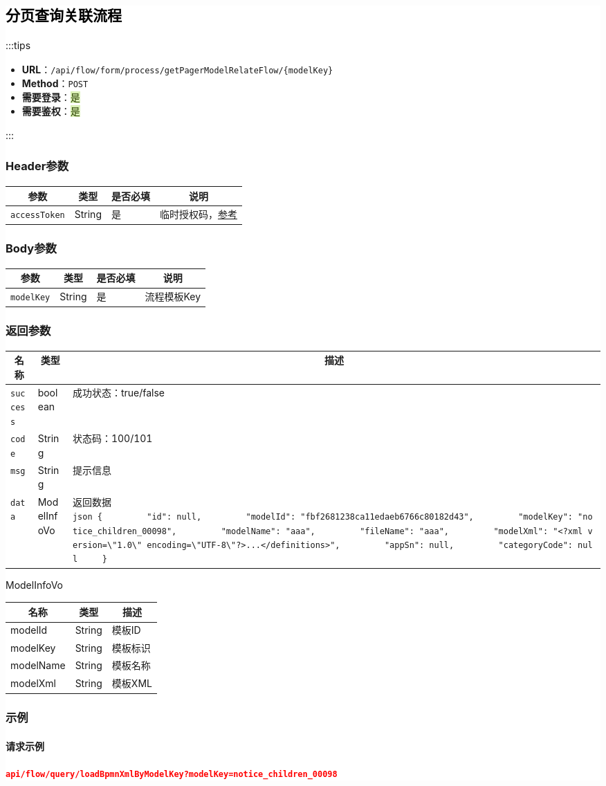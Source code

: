 

<h2 id="oanfR"><font style="color:#000000;">分页查询关联流程</font></h2>

:::tips
+ **URL**：`/api/flow/form/process/getPagerModelRelateFlow/{modelKey}`
+ **Method**：`POST`
+ **需要登录**：<font style="background:#DBF1B7;color:#2A4200">是</font>
+ **需要鉴权**：<font style="background:#DBF1B7;color:#2A4200">是</font>

:::

<h3 id="UZH22">Header参数</h3>

| 参数 | 类型 | 是否必填 | 说明 |
| --- | --- | --- | --- |
| `accessToken` | String | 是 | 临时授权码，[参考](#VEAFZ) |


<h3 id="oQcNU">Body参数</h3>

| 参数 | 类型 | 是否必填 | 说明 |
| --- | --- | --- | --- |
| `modelKey` | String | 是 | 流程模板Key |


<h3 id="HaEbM">返回参数</h3>

| 名称 | 类型 | 描述 |
| --- | --- | --- |
| `success` | boolean | 成功状态：true/false |
| `code` | String | 状态码：100/101 |
| `msg` | String | 提示信息 |
| `data` | ModelInfoVo | 返回数据<br/>```json {         "id": null,         "modelId": "fbf2681238ca11edaeb6766c80182d43",         "modelKey": "notice_children_00098",         "modelName": "aaa",         "fileName": "aaa",         "modelXml": "<?xml version=\"1.0\" encoding=\"UTF-8\"?>...</definitions>",         "appSn": null,         "categoryCode": null     } ```  |


ModelInfoVo

| 名称 | 类型 | 描述 |
| --- | --- | --- |
| modelId | String | 模板ID |
| modelKey | String | 模板标识 |
| modelName | String | 模板名称 |
| modelXml | String | 模板XML |


<h3 id="AvzUj">示例</h3>
<h4 id="NdCIW">请求示例</h4>

```json
api/flow/query/loadBpmnXmlByModelKey?modelKey=notice_children_00098
```
